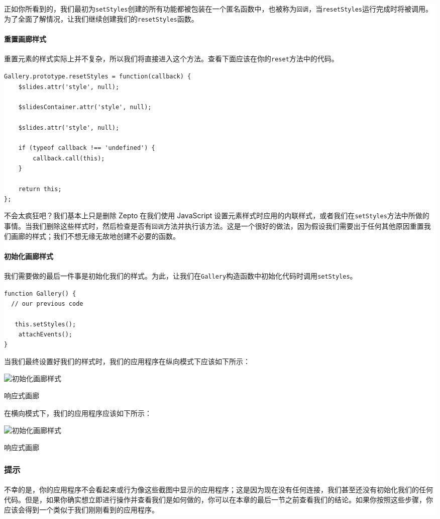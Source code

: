 正如你所看到的，我们最初为`setStyles`创建的所有功能都被包装在一个匿名函数中，也被称为`回调`，当`resetStyles`运行完成时将被调用。为了全面了解情况，让我们继续创建我们的`resetStyles`函数。

#### 重置画廊样式

重置元素的样式实际上并不复杂，所以我们将直接进入这个方法。查看下面应该在你的`reset`方法中的代码。

```html
Gallery.prototype.resetStyles = function(callback) {
    $slides.attr('style', null);

    $slidesContainer.attr('style', null);

    $slides.attr('style', null);

    if (typeof callback !== 'undefined') {
        callback.call(this);
    }

    return this;
};
```

不会太疯狂吧？我们基本上只是删除 Zepto 在我们使用 JavaScript 设置元素样式时应用的内联样式，或者我们在`setStyles`方法中所做的事情。当我们删除这些样式时，然后检查是否有`回调`方法并执行该方法。这是一个很好的做法，因为假设我们需要出于任何其他原因重置我们画廊的样式；我们不想无缘无故地创建不必要的函数。

#### 初始化画廊样式

我们需要做的最后一件事是初始化我们的样式。为此，让我们在`Gallery`构造函数中初始化代码时调用`setStyles`。

```html
function Gallery() {
  // our previous code 

   this.setStyles();
    attachEvents();
}
```

当我们最终设置好我们的样式时，我们的应用程序在纵向模式下应该如下所示：

![初始化画廊样式](https://github.com/OpenDocCN/freelearn-html-css-zh/raw/master/docs/h5-iph-webapp-dev/img/1024OT_04_01.jpg)

响应式画廊

在横向模式下，我们的应用程序应该如下所示：

![初始化画廊样式](https://github.com/OpenDocCN/freelearn-html-css-zh/raw/master/docs/h5-iph-webapp-dev/img/1024OT_04_02.jpg)

响应式画廊

### 提示

不幸的是，你的应用程序不会看起来或行为像这些截图中显示的应用程序；这是因为现在没有任何连接，我们甚至还没有初始化我们的任何代码。但是，如果你确实想立即进行操作并查看我们是如何做的，你可以在本章的最后一节之前查看我们的结论。如果你按照这些步骤，你应该会得到一个类似于我们刚刚看到的应用程序。
